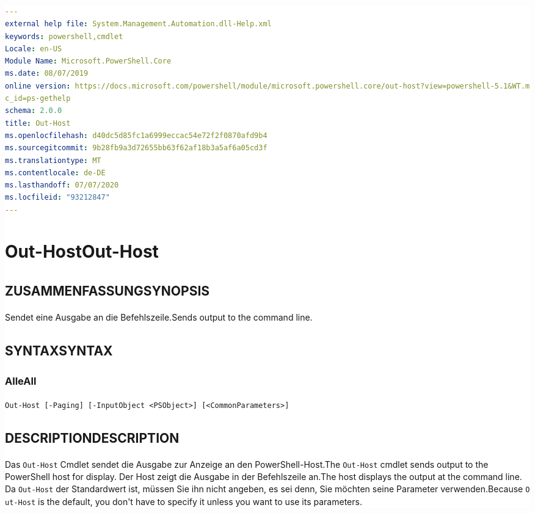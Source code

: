 ```yaml
---
external help file: System.Management.Automation.dll-Help.xml
keywords: powershell,cmdlet
Locale: en-US
Module Name: Microsoft.PowerShell.Core
ms.date: 08/07/2019
online version: https://docs.microsoft.com/powershell/module/microsoft.powershell.core/out-host?view=powershell-5.1&WT.mc_id=ps-gethelp
schema: 2.0.0
title: Out-Host
ms.openlocfilehash: d40dc5d85fc1a6999eccac54e72f2f0870afd9b4
ms.sourcegitcommit: 9b28fb9a3d72655bb63f62af18b3a5af6a05cd3f
ms.translationtype: MT
ms.contentlocale: de-DE
ms.lasthandoff: 07/07/2020
ms.locfileid: "93212847"
---
```

# <span data-ttu-id="ed89f-103">Out-Host</span><span class="sxs-lookup"><span data-stu-id="ed89f-103">Out-Host</span></span>

## <span data-ttu-id="ed89f-104">ZUSAMMENFASSUNG</span><span class="sxs-lookup"><span data-stu-id="ed89f-104">SYNOPSIS</span></span>
<span data-ttu-id="ed89f-105">Sendet eine Ausgabe an die Befehlszeile.</span><span class="sxs-lookup"><span data-stu-id="ed89f-105">Sends output to the command line.</span></span>

## <span data-ttu-id="ed89f-106">SYNTAX</span><span class="sxs-lookup"><span data-stu-id="ed89f-106">SYNTAX</span></span>

### <span data-ttu-id="ed89f-107">Alle</span><span class="sxs-lookup"><span data-stu-id="ed89f-107">All</span></span>

```
Out-Host [-Paging] [-InputObject <PSObject>] [<CommonParameters>]
```

## <span data-ttu-id="ed89f-108">DESCRIPTION</span><span class="sxs-lookup"><span data-stu-id="ed89f-108">DESCRIPTION</span></span>

<span data-ttu-id="ed89f-109">Das `Out-Host` Cmdlet sendet die Ausgabe zur Anzeige an den PowerShell-Host.</span><span class="sxs-lookup"><span data-stu-id="ed89f-109">The `Out-Host` cmdlet sends output to the PowerShell host for display.</span></span> <span data-ttu-id="ed89f-110">Der Host zeigt die Ausgabe in der Befehlszeile an.</span><span class="sxs-lookup"><span data-stu-id="ed89f-110">The host displays the output at the command line.</span></span> <span data-ttu-id="ed89f-111">Da `Out-Host` der Standardwert ist, müssen Sie ihn nicht angeben, es sei denn, Sie möchten seine Parameter verwenden.</span><span class="sxs-lookup"><span data-stu-id="ed89f-111">Because `Out-Host` is the default, you don't have to specify it unless you want to use its parameters.</span></span>
